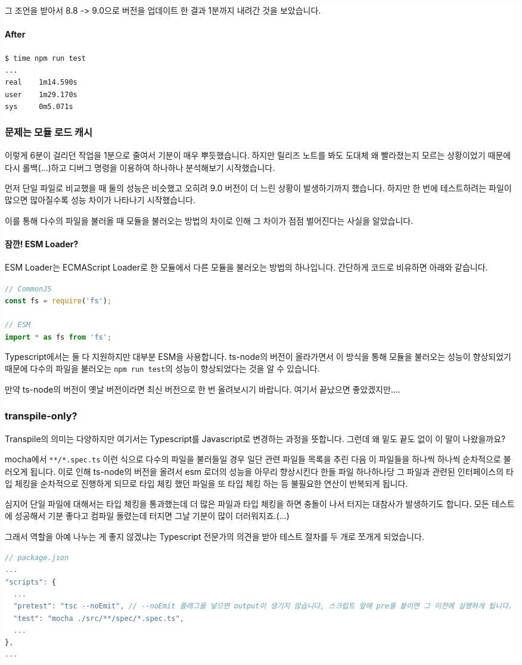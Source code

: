 그 조언을 받아서 8.8 -> 9.0으로 버전을 업데이트 한 결과 1분까지 내려간 것을 보았습니다.

#### After

```bash
$ time npm run test
...
real    1m14.590s
user    1m29.170s
sys     0m5.071s
```

### 문제는 모듈 로드 캐시

이렇게 6분이 걸리던 작업을 1분으로 줄여서 기분이 매우 뿌듯했습니다. 하지만 릴리즈 노트를 봐도 도대체 왜 빨라졌는지 모르는 상황이었기 때문에 다시 롤백(...)하고 디버그 명령을 이용하여 하나하나 분석해보기 시작했습니다.

먼저 단일 파일로 비교했을 때 둘의 성능은 비슷했고 오히려 9.0 버전이 더 느린 상황이 발생하기까지 했습니다. 하지만 한 번에 테스트하려는 파일이 많으면 많아질수록 성능 차이가 나타나기 시작했습니다.

이를 통해 다수의 파일을 불러올 때 모듈을 불러오는 방법의 차이로 인해 그 차이가 점점 벌어진다는 사실을 알았습니다.

#### 잠깐! ESM Loader?

ESM Loader는 ECMAScript Loader로 한 모듈에서 다른 모듈을 불러오는 방법의 하나입니다. 간단하게 코드로 비유하면 아래와 같습니다.

```javascript
// CommonJS
const fs = require('fs');

// ESM
import * as fs from 'fs';
```

Typescript에서는 둘 다 지원하지만 대부분 ESM을 사용합니다. ts-node의 버전이 올라가면서 이 방식을 통해 모듈을 불러오는 성능이 향상되었기 때문에 다수의 파일을 불러오는 `npm run test`의 성능이 향상되었다는 것을 알 수 있습니다.

만약 ts-node의 버전이 옛날 버전이라면 최신 버전으로 한 번 올려보시기 바랍니다. 여기서 끝났으면 좋았겠지만….



### transpile-only?

Transpile의 의미는 다양하지만 여기서는 Typescript를 Javascript로 변경하는 과정을 뜻합니다. 그런데 왜 밑도 끝도 없이 이 말이 나왔을까요?

mocha에서 `**/*.spec.ts` 이런 식으로 다수의 파일을 불러들일 경우 일단 관련 파일들 목록을 추린 다음 이 파일들을 하나씩 하나씩 순차적으로 불러오게 됩니다. 이로 인해 ts-node의 버전을 올려서 esm 로더의 성능을 아무리 향상시킨다 한들 파일 하나하나당 그 파일과 관련된 인터페이스의 타입 체킹을 순차적으로 진행하게 되므로 타입 체킹 했던 파일을 또 타입 체킹 하는 등 불필요한 연산이 반복되게 됩니다.

심지어 단일 파일에 대해서는 타입 체킹을 통과했는데 더 많은 파일과 타입 체킹을 하면 충돌이 나서 터지는 대참사가 발생하기도 합니다. 모든 테스트에 성공해서 기분 좋다고 컴파일 돌렸는데 터지면 그날 기분이 많이 더러워지죠.(...)

그래서 역할을 아예 나누는 게 좋지 않겠냐는 Typescript 전문가의 의견을 받아 테스트 절차를 두 개로 쪼개게 되었습니다.

```javascript
// package.json
...
"scripts": {
  ...
  "pretest": "tsc --noEmit", // --noEmit 플래그를 넣으면 output이 생기지 않습니다, 스크립트 앞에 pre를 붙이면 그 이전에 실행하게 됩니다.
  "test": "mocha ./src/**/spec/*.spec.ts",
  ...
},
...
```
